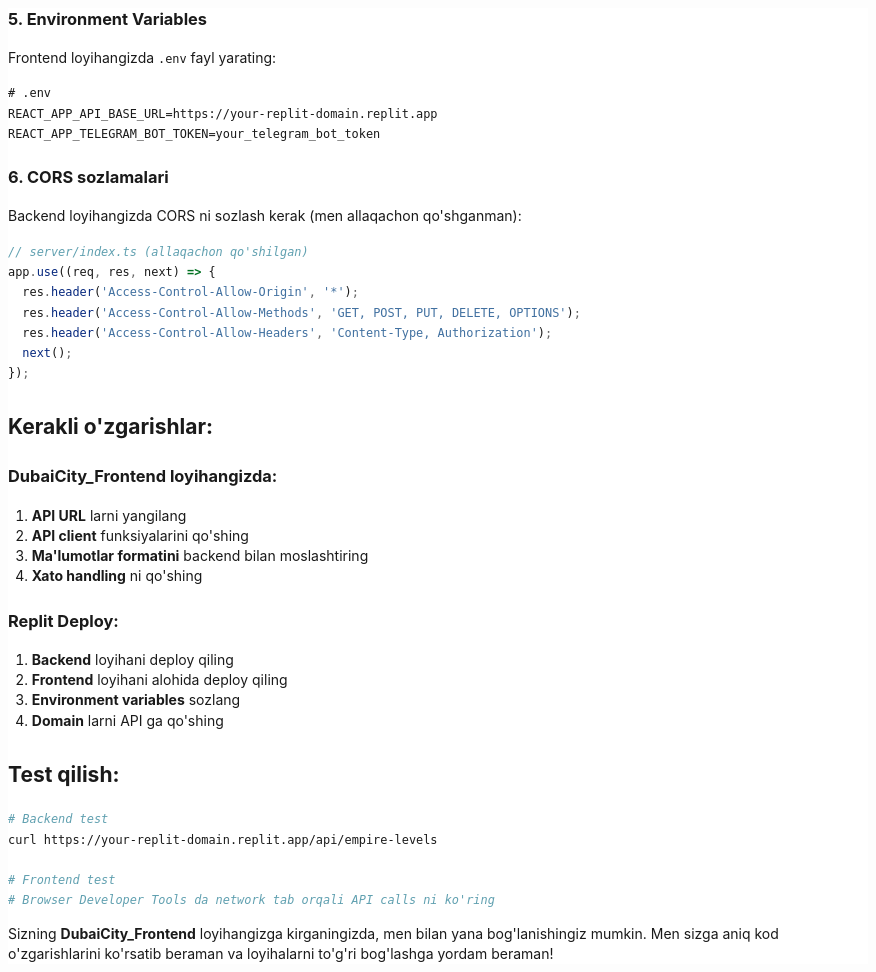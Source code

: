### 5. Environment Variables

Frontend loyihangizda `.env` fayl yarating:

```env
# .env
REACT_APP_API_BASE_URL=https://your-replit-domain.replit.app
REACT_APP_TELEGRAM_BOT_TOKEN=your_telegram_bot_token
```

### 6. CORS sozlamalari

Backend loyihangizda CORS ni sozlash kerak (men allaqachon qo'shganman):

```javascript
// server/index.ts (allaqachon qo'shilgan)
app.use((req, res, next) => {
  res.header('Access-Control-Allow-Origin', '*');
  res.header('Access-Control-Allow-Methods', 'GET, POST, PUT, DELETE, OPTIONS');
  res.header('Access-Control-Allow-Headers', 'Content-Type, Authorization');
  next();
});
```

## Kerakli o'zgarishlar:

### DubaiCity_Frontend loyihangizda:
1. **API URL** larni yangilang
2. **API client** funksiyalarini qo'shing
3. **Ma'lumotlar formatini** backend bilan moslashtiring
4. **Xato handling** ni qo'shing

### Replit Deploy:
1. **Backend** loyihani deploy qiling
2. **Frontend** loyihani alohida deploy qiling
3. **Environment variables** sozlang
4. **Domain** larni API ga qo'shing

## Test qilish:

```bash
# Backend test
curl https://your-replit-domain.replit.app/api/empire-levels

# Frontend test
# Browser Developer Tools da network tab orqali API calls ni ko'ring
```

Sizning **DubaiCity_Frontend** loyihangizga kirganingizda, men bilan yana bog'lanishingiz mumkin. Men sizga aniq kod o'zgarishlarini ko'rsatib beraman va loyihalarni to'g'ri bog'lashga yordam beraman!